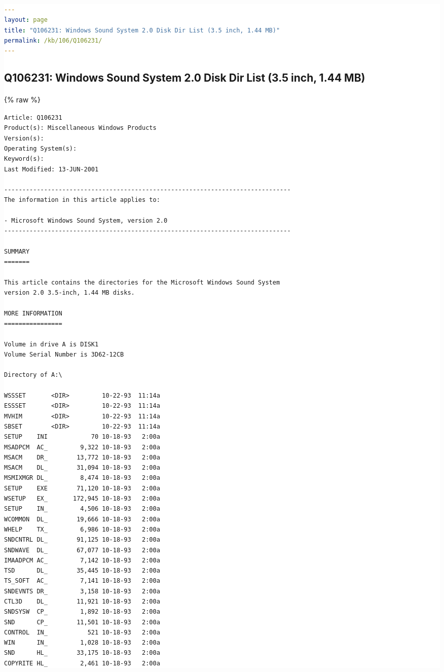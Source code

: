 ```yaml
---
layout: page
title: "Q106231: Windows Sound System 2.0 Disk Dir List (3.5 inch, 1.44 MB)"
permalink: /kb/106/Q106231/
---
```


## Q106231: Windows Sound System 2.0 Disk Dir List (3.5 inch, 1.44 MB)

{% raw %}

	Article: Q106231
	Product(s): Miscellaneous Windows Products
	Version(s): 
	Operating System(s): 
	Keyword(s): 
	Last Modified: 13-JUN-2001
	
	-------------------------------------------------------------------------------
	The information in this article applies to:
	
	- Microsoft Windows Sound System, version 2.0 
	-------------------------------------------------------------------------------
	
	SUMMARY
	=======
	
	This article contains the directories for the Microsoft Windows Sound System
	version 2.0 3.5-inch, 1.44 MB disks.
	
	MORE INFORMATION
	================
	
	Volume in drive A is DISK1
	Volume Serial Number is 3D62-12CB
	
	Directory of A:\ 
	
	WSSSET       <DIR>         10-22-93  11:14a
	ESSSET       <DIR>         10-22-93  11:14a
	MVHIM        <DIR>         10-22-93  11:14a
	SBSET        <DIR>         10-22-93  11:14a
	SETUP    INI            70 10-18-93   2:00a
	MSADPCM  AC_         9,322 10-18-93   2:00a
	MSACM    DR_        13,772 10-18-93   2:00a
	MSACM    DL_        31,094 10-18-93   2:00a
	MSMIXMGR DL_         8,474 10-18-93   2:00a
	SETUP    EXE        71,120 10-18-93   2:00a
	WSETUP   EX_       172,945 10-18-93   2:00a
	SETUP    IN_         4,506 10-18-93   2:00a
	WCOMMON  DL_        19,666 10-18-93   2:00a
	WHELP    TX_         6,986 10-18-93   2:00a
	SNDCNTRL DL_        91,125 10-18-93   2:00a
	SNDWAVE  DL_        67,077 10-18-93   2:00a
	IMAADPCM AC_         7,142 10-18-93   2:00a
	TSD      DL_        35,445 10-18-93   2:00a
	TS_SOFT  AC_         7,141 10-18-93   2:00a
	SNDEVNTS DR_         3,158 10-18-93   2:00a
	CTL3D    DL_        11,921 10-18-93   2:00a
	SNDSYSW  CP_         1,892 10-18-93   2:00a
	SND      CP_        11,501 10-18-93   2:00a
	CONTROL  IN_           521 10-18-93   2:00a
	WIN      IN_         1,028 10-18-93   2:00a
	SND      HL_        33,175 10-18-93   2:00a
	COPYRITE HL_         2,461 10-18-93   2:00a